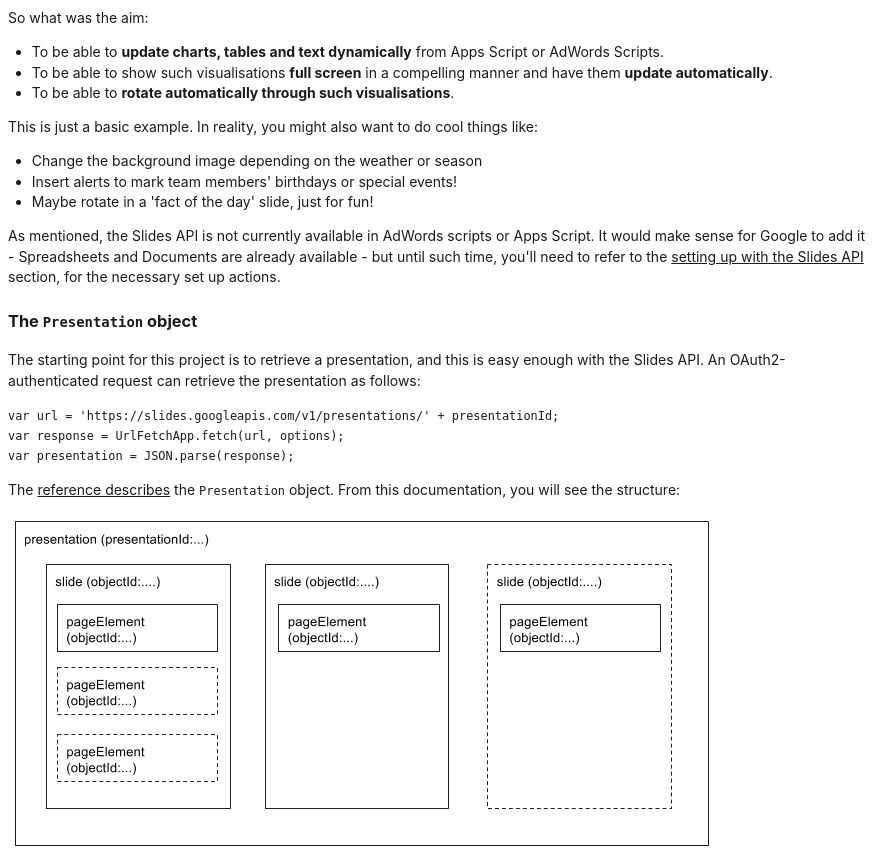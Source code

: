 So what was the aim:

*   To be able to **update charts, tables and text dynamically** from Apps
    Script or AdWords Scripts.
*   To be able to show such visualisations **full screen** in a compelling
    manner and have them **update automatically**.
*   To be able to **rotate automatically through such visualisations**.

This is just a basic example. In reality, you might also want to do cool things
like:

*   Change the background image depending on the weather or season
*   Insert alerts to mark team members' birthdays or special events!
*   Maybe rotate in a 'fact of the day' slide, just for fun!

As mentioned, the Slides API is not currently available in AdWords scripts or
Apps Script. It would make sense for Google to add it - Spreadsheets and
Documents are already available - but until such time, you'll need to refer to
the [setting up with the Slides API](#slides-api-setup) section, for the
necessary set up actions.

### The `Presentation` object

The starting point for this project is to retrieve a presentation, and this is
easy enough with the Slides API. An OAuth2-authenticated request can retrieve
the presentation as follows:

```
var url = 'https://slides.googleapis.com/v1/presentations/' + presentationId;
var response = UrlFetchApp.fetch(url, options);
var presentation = JSON.parse(response);
```

The [reference describes](https://developers.google.com/slides/reference/rest/v1/presentations#Presentation)
the `Presentation` object. From this documentation, you will see the structure:

![slides](/images/slides.png)
